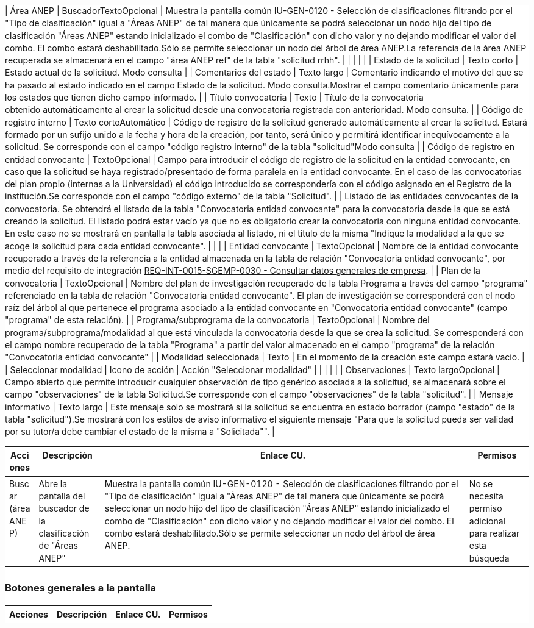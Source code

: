 | Área ANEP | BuscadorTextoOpcional | Muestra la pantalla común [IU\-GEN\-0120 \- Selección de clasificaciones](https://confluence.um.es/confluence/pages/viewpage.action?pageId=103904412 "https://confluence.um.es/confluence/pages/viewpage.action?pageId=103904412") filtrando por el "Tipo de clasificación" igual a "Áreas ANEP" de tal manera que únicamente se podrá seleccionar un nodo hijo del tipo de clasificación "Áreas ANEP" estando inicializado el combo de "Clasificación" con dicho valor y no dejando modificar el valor del combo. El combo estará deshabilitado.Sólo se permite seleccionar un nodo del árbol de área ANEP.La referencia de la área ANEP recuperada se almacenará en el campo "área ANEP ref" de la tabla "solicitud rrhh". |
|  | | |
| Estado de la solicitud | Texto corto | Estado actual de la solicitud. Modo consulta |
| Comentarios del estado | Texto largo | Comentario indicando el motivo del que se ha pasado al estado indicado en el campo Estado de la solicitud. Modo consulta.Mostrar el campo comentario únicamente para los estados que tienen dicho campo informado. |
| Título convocatoria | Texto | Título de la convocatoria obtenido automáticamente al crear la solicitud desde una convocatoria registrada con anterioridad. Modo consulta. |
| Código de registro interno | Texto cortoAutomático | Código de registro de la solicitud generado automáticamente al crear la solicitud. Estará formado por un sufijo unido a la fecha y hora de la creación, por tanto, será único y permitirá identificar inequívocamente a la solicitud. Se corresponde con el campo "código registro interno" de la tabla "solicitud"Modo consulta |
| Código de registro en entidad convocante | TextoOpcional | Campo para introducir el código de registro de la solicitud en la entidad convocante, en caso que la solicitud se haya registrado/presentado de forma paralela en la entidad convocante. En el caso de las convocatorias del plan propio (internas a la Universidad) el código introducido se correspondería con el código asignado en el Registro de la institución.Se corresponde con el campo "código externo" de la tabla "Solicitud". |
| Listado de las entidades convocantes de la convocatoria. Se obtendrá el listado de la tabla "Convocatoria entidad convocante" para la convocatoria desde la que se está creando la solicitud. El listado podrá estar vacío ya que no es obligatorio crear la convocatoria con ninguna entidad convocante. En este caso no se mostrará en pantalla la tabla asociada al listado, ni el título de la misma "Indique la modalidad a la que se acoge la solicitud para cada entidad convocante". | | |
| Entidad convocante | TextoOpcional | Nombre de la entidad convocante recuperado a través de la referencia a la entidad almacenada en la tabla de relación "Convocatoria entidad convocante", por medio del requisito de integración [REQ\-INT\-0015\-SGEMP\-0030 \- Consultar datos generales de empresa](https://confluence.um.es/confluence/display/HERCULES/REQ-INT-0015-SGEMP-0030+-+Consultar+datos+generales+de+empresa "https://confluence.um.es/confluence/display/HERCULES/REQ-INT-0015-SGEMP-0030+-+Consultar+datos+generales+de+empresa"). |
| Plan de la convocatoria | TextoOpcional | Nombre del plan de investigación recuperado de la tabla Programa a través del campo "programa" referenciado en la tabla de relación "Convocatoria entidad convocante". El plan de investigación se corresponderá con el nodo raíz del árbol al que pertenece el programa asociado a la entidad convocante en "Convocatoria entidad convocante" (campo "programa" de esta relación). |
| Programa/subprograma de la convocatoria | TextoOpcional | Nombre del programa/subprograma/modalidad al que está vinculada la convocatoria desde la que se crea la solicitud. Se corresponderá con el campo nombre recuperado de la tabla "Programa" a partir del valor almacenado en el campo "programa" de la relación "Convocatoria entidad convocante" |
| Modalidad seleccionada | Texto | En el momento de la creación este campo estará vacío. |
| Seleccionar modalidad | Icono de acción | Acción "Seleccionar modalidad" |
|  | | |
| Observaciones | Texto largoOpcional | Campo abierto que permite introducir cualquier observación de tipo genérico asociada a la solicitud, se almacenará sobre el campo "observaciones" de la tabla Solicitud.Se corresponde con el campo "observaciones" de la tabla "solicitud". |
| Mensaje informativo | Texto largo | Este mensaje solo se mostrará si la solicitud se encuentra en estado borrador (campo "estado" de la tabla "solicitud").Se mostrará con los estilos de aviso informativo el siguiente mensaje "Para que la solicitud pueda ser validad por su tutor/a debe cambiar el estado de la misma a "Solicitada"". |



| Acciones | Descripción | Enlace CU. | Permisos |
| --- | --- | --- | --- |
| Buscar (área ANEP) | Abre la pantalla del buscador de la clasificación de "Áreas ANEP" | Muestra la pantalla común [IU\-GEN\-0120 \- Selección de clasificaciones](https://confluence.um.es/confluence/pages/viewpage.action?pageId=103904412 "https://confluence.um.es/confluence/pages/viewpage.action?pageId=103904412") filtrando por el "Tipo de clasificación" igual a "Áreas ANEP" de tal manera que únicamente se podrá seleccionar un nodo hijo del tipo de clasificación "Áreas ANEP" estando inicializado el combo de "Clasificación" con dicho valor y no dejando modificar el valor del combo. El combo estará deshabilitado.Sólo se permite seleccionar un nodo del árbol de área ANEP. | No se necesita permiso adicional para realizar esta búsqueda |

### Botones generales a la pantalla



| Acciones | Descripción | Enlace CU. | Permisos |
| --- | --- | --- | --- |